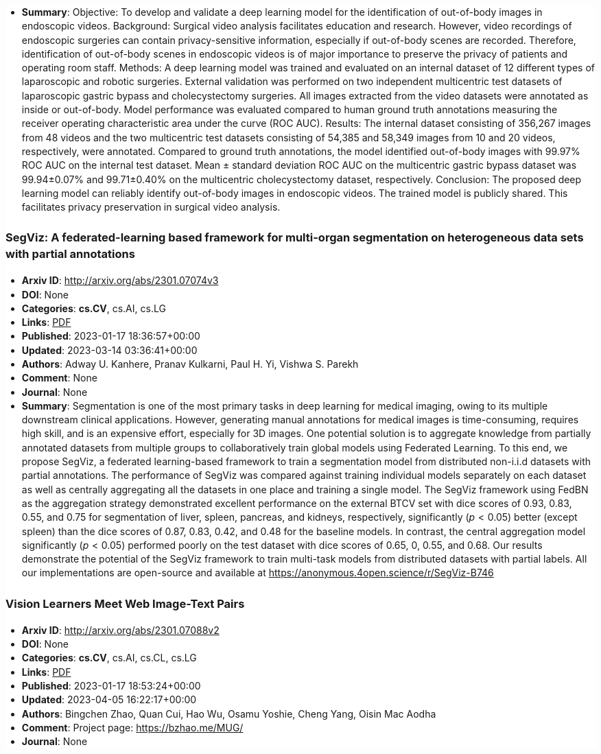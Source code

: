 - **Summary**: Objective: To develop and validate a deep learning model for the identification of out-of-body images in endoscopic videos. Background: Surgical video analysis facilitates education and research. However, video recordings of endoscopic surgeries can contain privacy-sensitive information, especially if out-of-body scenes are recorded. Therefore, identification of out-of-body scenes in endoscopic videos is of major importance to preserve the privacy of patients and operating room staff. Methods: A deep learning model was trained and evaluated on an internal dataset of 12 different types of laparoscopic and robotic surgeries. External validation was performed on two independent multicentric test datasets of laparoscopic gastric bypass and cholecystectomy surgeries. All images extracted from the video datasets were annotated as inside or out-of-body. Model performance was evaluated compared to human ground truth annotations measuring the receiver operating characteristic area under the curve (ROC AUC). Results: The internal dataset consisting of 356,267 images from 48 videos and the two multicentric test datasets consisting of 54,385 and 58,349 images from 10 and 20 videos, respectively, were annotated. Compared to ground truth annotations, the model identified out-of-body images with 99.97% ROC AUC on the internal test dataset. Mean $\pm$ standard deviation ROC AUC on the multicentric gastric bypass dataset was 99.94$\pm$0.07% and 99.71$\pm$0.40% on the multicentric cholecystectomy dataset, respectively. Conclusion: The proposed deep learning model can reliably identify out-of-body images in endoscopic videos. The trained model is publicly shared. This facilitates privacy preservation in surgical video analysis.



### SegViz: A federated-learning based framework for multi-organ segmentation on heterogeneous data sets with partial annotations
- **Arxiv ID**: http://arxiv.org/abs/2301.07074v3
- **DOI**: None
- **Categories**: **cs.CV**, cs.AI, cs.LG
- **Links**: [PDF](http://arxiv.org/pdf/2301.07074v3)
- **Published**: 2023-01-17 18:36:57+00:00
- **Updated**: 2023-03-14 03:36:41+00:00
- **Authors**: Adway U. Kanhere, Pranav Kulkarni, Paul H. Yi, Vishwa S. Parekh
- **Comment**: None
- **Journal**: None
- **Summary**: Segmentation is one of the most primary tasks in deep learning for medical imaging, owing to its multiple downstream clinical applications. However, generating manual annotations for medical images is time-consuming, requires high skill, and is an expensive effort, especially for 3D images. One potential solution is to aggregate knowledge from partially annotated datasets from multiple groups to collaboratively train global models using Federated Learning. To this end, we propose SegViz, a federated learning-based framework to train a segmentation model from distributed non-i.i.d datasets with partial annotations. The performance of SegViz was compared against training individual models separately on each dataset as well as centrally aggregating all the datasets in one place and training a single model. The SegViz framework using FedBN as the aggregation strategy demonstrated excellent performance on the external BTCV set with dice scores of 0.93, 0.83, 0.55, and 0.75 for segmentation of liver, spleen, pancreas, and kidneys, respectively, significantly ($p<0.05$) better (except spleen) than the dice scores of 0.87, 0.83, 0.42, and 0.48 for the baseline models. In contrast, the central aggregation model significantly ($p<0.05$) performed poorly on the test dataset with dice scores of 0.65, 0, 0.55, and 0.68. Our results demonstrate the potential of the SegViz framework to train multi-task models from distributed datasets with partial labels. All our implementations are open-source and available at https://anonymous.4open.science/r/SegViz-B746



### Vision Learners Meet Web Image-Text Pairs
- **Arxiv ID**: http://arxiv.org/abs/2301.07088v2
- **DOI**: None
- **Categories**: **cs.CV**, cs.AI, cs.CL, cs.LG
- **Links**: [PDF](http://arxiv.org/pdf/2301.07088v2)
- **Published**: 2023-01-17 18:53:24+00:00
- **Updated**: 2023-04-05 16:22:17+00:00
- **Authors**: Bingchen Zhao, Quan Cui, Hao Wu, Osamu Yoshie, Cheng Yang, Oisin Mac Aodha
- **Comment**: Project page: https://bzhao.me/MUG/
- **Journal**: None